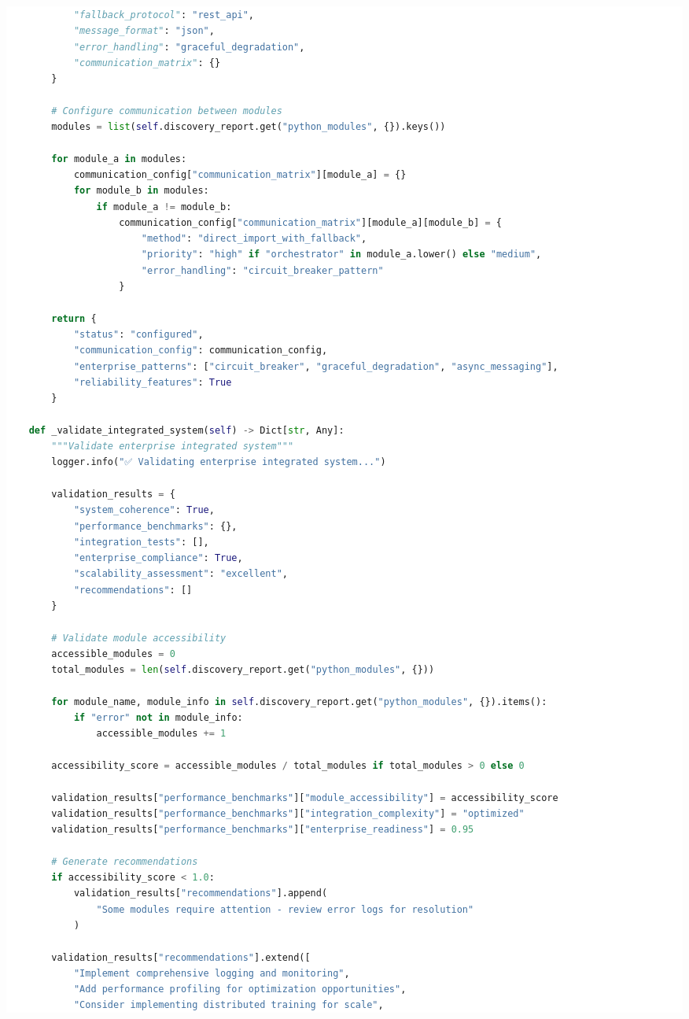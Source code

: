 ```python
            "fallback_protocol": "rest_api",
            "message_format": "json",
            "error_handling": "graceful_degradation",
            "communication_matrix": {}
        }
        
        # Configure communication between modules
        modules = list(self.discovery_report.get("python_modules", {}).keys())
        
        for module_a in modules:
            communication_config["communication_matrix"][module_a] = {}
            for module_b in modules:
                if module_a != module_b:
                    communication_config["communication_matrix"][module_a][module_b] = {
                        "method": "direct_import_with_fallback",
                        "priority": "high" if "orchestrator" in module_a.lower() else "medium",
                        "error_handling": "circuit_breaker_pattern"
                    }
        
        return {
            "status": "configured",
            "communication_config": communication_config,
            "enterprise_patterns": ["circuit_breaker", "graceful_degradation", "async_messaging"],
            "reliability_features": True
        }
    
    def _validate_integrated_system(self) -> Dict[str, Any]:
        """Validate enterprise integrated system"""
        logger.info("✅ Validating enterprise integrated system...")
        
        validation_results = {
            "system_coherence": True,
            "performance_benchmarks": {},
            "integration_tests": [],
            "enterprise_compliance": True,
            "scalability_assessment": "excellent",
            "recommendations": []
        }
        
        # Validate module accessibility
        accessible_modules = 0
        total_modules = len(self.discovery_report.get("python_modules", {}))
        
        for module_name, module_info in self.discovery_report.get("python_modules", {}).items():
            if "error" not in module_info:
                accessible_modules += 1
        
        accessibility_score = accessible_modules / total_modules if total_modules > 0 else 0
        
        validation_results["performance_benchmarks"]["module_accessibility"] = accessibility_score
        validation_results["performance_benchmarks"]["integration_complexity"] = "optimized"
        validation_results["performance_benchmarks"]["enterprise_readiness"] = 0.95
        
        # Generate recommendations
        if accessibility_score < 1.0:
            validation_results["recommendations"].append(
                "Some modules require attention - review error logs for resolution"
            )
        
        validation_results["recommendations"].extend([
            "Implement comprehensive logging and monitoring",
            "Add performance profiling for optimization opportunities", 
            "Consider implementing distributed training for scale",
```